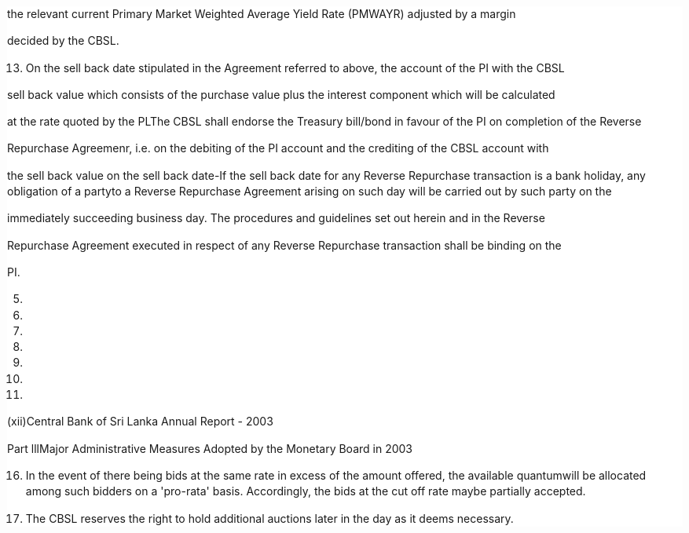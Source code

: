 the relevant current Primary Market Weighted Average Yield Rate (PMWAYR) adjusted by a margin

decided by the CBSL.

13. On the sell back date stipulated in the Agreement referred to above, the account of the PI with the CBSL

sell back value which consists of the purchase value plus the interest component which will be calculated

at the rate quoted by the PLThe CBSL shall endorse the Treasury bill/bond in favour of the PI on completion of the Reverse

Repurchase Agreemenr, i.e. on the debiting of the PI account and the crediting of the CBSL account with

the sell back value on the sell back date-If the sell back date for any Reverse Repurchase transaction is a bank holiday, any obligation of a partyto a Reverse Repurchase Agreement arising on such day will be carried out by such party on the

immediately succeeding business day. The procedures and guidelines set out herein and in the Reverse

Repurchase Agreement executed in respect of any Reverse Repurchase transaction shall be binding on the

PI.

5.

6.

7.

8.

9.

14.

15.

(xii)Central Bank of Sri Lanka Annual Report - 2003

Part lllMajor Administrative Measures Adopted by the Monetary Board in 2003

16. In the event of there being bids at the same rate in excess of the amount offered, the available quantumwill be allocated among such bidders on a 'pro-rata' basis. Accordingly, the bids at the cut off rate maybe partially accepted.

17. The CBSL reserves the right to hold additional auctions later in the day as it deems necessary.
